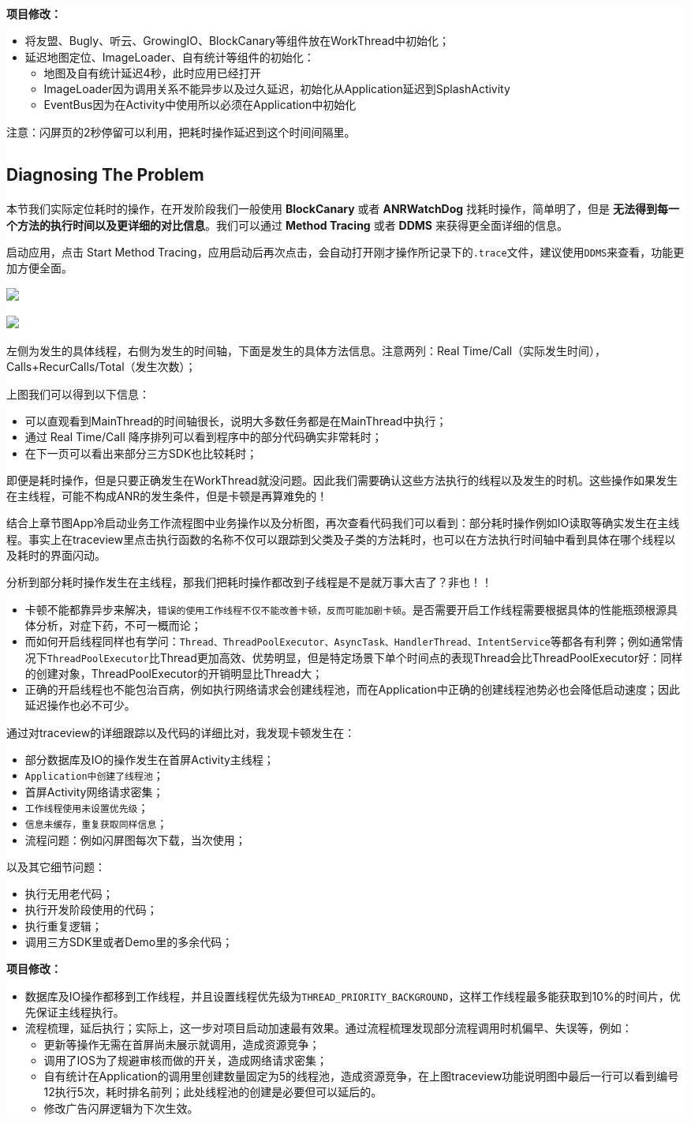 **项目修改：**  
  
- 将友盟、Bugly、听云、GrowingIO、BlockCanary等组件放在WorkThread中初始化；  
- 延迟地图定位、ImageLoader、自有统计等组件的初始化：  
    - 地图及自有统计延迟4秒，此时应用已经打开  
    - ImageLoader因为调用关系不能异步以及过久延迟，初始化从Application延迟到SplashActivity  
    - EventBus因为在Activity中使用所以必须在Application中初始化  
  
注意：闪屏页的2秒停留可以利用，把耗时操作延迟到这个时间间隔里。  
  
## Diagnosing The Problem  
  
本节我们实际定位耗时的操作，在开发阶段我们一般使用 **BlockCanary** 或者 **ANRWatchDog** 找耗时操作，简单明了，但是 **无法得到每一个方法的执行时间以及更详细的对比信息**。我们可以通过 **Method Tracing** 或者 **DDMS** 来获得更全面详细的信息。  
  
启动应用，点击 Start Method Tracing，应用启动后再次点击，会自动打开刚才操作所记录下的`.trace`文件，建议使用`DDMS`来查看，功能更加方便全面。  
  
![](https://upload-images.jianshu.io/upload_images/4056837-6d9ea37ee381b29e.png?imageMogr2/auto-orient/strip%7CimageView2/2/w/1000/format/webp)  
  
![](https://upload-images.jianshu.io/upload_images/4056837-ab34c441b40d9df9.png?imageMogr2/auto-orient/strip%7CimageView2/2/w/1000/format/webp)  
  
左侧为发生的具体线程，右侧为发生的时间轴，下面是发生的具体方法信息。注意两列：Real Time/Call（实际发生时间），Calls+RecurCalls/Total（发生次数）；  
  
上图我们可以得到以下信息：  
- 可以直观看到MainThread的时间轴很长，说明大多数任务都是在MainThread中执行；  
- 通过 Real Time/Call 降序排列可以看到程序中的部分代码确实非常耗时；  
- 在下一页可以看出来部分三方SDK也比较耗时；  
  
即便是耗时操作，但是只要正确发生在WorkThread就没问题。因此我们需要确认这些方法执行的线程以及发生的时机。这些操作如果发生在主线程，可能不构成ANR的发生条件，但是卡顿是再算难免的！  
  
结合上章节图App冷启动业务工作流程图中业务操作以及分析图，再次查看代码我们可以看到：部分耗时操作例如IO读取等确实发生在主线程。事实上在traceview里点击执行函数的名称不仅可以跟踪到父类及子类的方法耗时，也可以在方法执行时间轴中看到具体在哪个线程以及耗时的界面闪动。  
  
分析到部分耗时操作发生在主线程，那我们把耗时操作都改到子线程是不是就万事大吉了？非也！！  
  
- 卡顿不能都靠异步来解决，`错误的使用工作线程不仅不能改善卡顿，反而可能加剧卡顿`。是否需要开启工作线程需要根据具体的性能瓶颈根源具体分析，对症下药，不可一概而论；  
- 而如何开启线程同样也有学问：`Thread、ThreadPoolExecutor、AsyncTask、HandlerThread、IntentService`等都各有利弊；例如通常情况下`ThreadPoolExecutor`比Thread更加高效、优势明显，但是特定场景下单个时间点的表现Thread会比ThreadPoolExecutor好：同样的创建对象，ThreadPoolExecutor的开销明显比Thread大；  
- 正确的开启线程也不能包治百病，例如执行网络请求会创建线程池，而在Application中正确的创建线程池势必也会降低启动速度；因此延迟操作也必不可少。  
  
通过对traceview的详细跟踪以及代码的详细比对，我发现卡顿发生在：  
- 部分数据库及IO的操作发生在首屏Activity主线程；  
- `Application中创建了线程池`；  
- 首屏Activity网络请求密集；  
- `工作线程使用未设置优先级`；  
- `信息未缓存，重复获取同样信息`；  
- 流程问题：例如闪屏图每次下载，当次使用；  
  
以及其它细节问题：  
- 执行无用老代码；  
- 执行开发阶段使用的代码；  
- 执行重复逻辑；  
- 调用三方SDK里或者Demo里的多余代码；  
  
**项目修改：**  
- 数据库及IO操作都移到工作线程，并且设置线程优先级为`THREAD_PRIORITY_BACKGROUND`，这样工作线程最多能获取到10%的时间片，优先保证主线程执行。  
- 流程梳理，延后执行；实际上，这一步对项目启动加速最有效果。通过流程梳理发现部分流程调用时机偏早、失误等，例如：  
    - 更新等操作无需在首屏尚未展示就调用，造成资源竞争；  
    - 调用了IOS为了规避审核而做的开关，造成网络请求密集；  
    - 自有统计在Application的调用里创建数量固定为5的线程池，造成资源竞争，在上图traceview功能说明图中最后一行可以看到编号12执行5次，耗时排名前列；此处线程池的创建是必要但可以延后的。  
    - 修改广告闪屏逻辑为下次生效。  
  